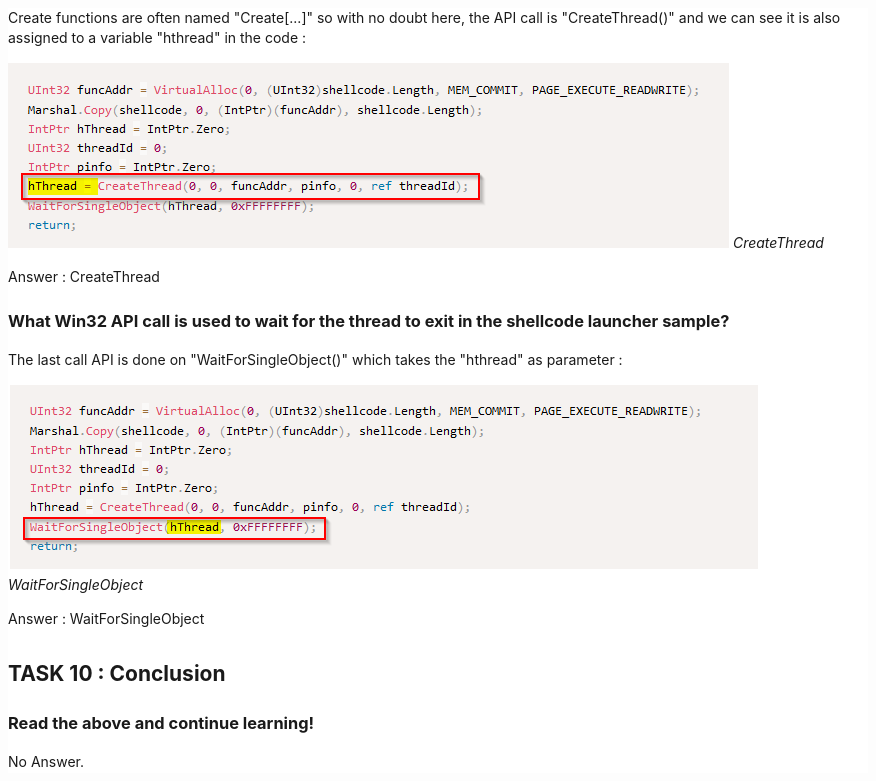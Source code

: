 Create functions are often named "Create[...]" so with no doubt here, the API call is "CreateThread()" and we can see it is also assigned to a variable "hthread" in the code :

![CreateThread](/images/thm/windowsapi/windowsapi_18.png)
_CreateThread_

Answer : CreateThread

### What Win32 API call is used to wait for the thread to exit in the shellcode launcher sample?

The last call API is done on "WaitForSingleObject()" which takes the "hthread" as parameter :

![WaitForSingleObject](/images/thm/windowsapi/windowsapi_19.png)
_WaitForSingleObject_

Answer : WaitForSingleObject

## TASK 10 : Conclusion 
### Read the above and continue learning!
No Answer.